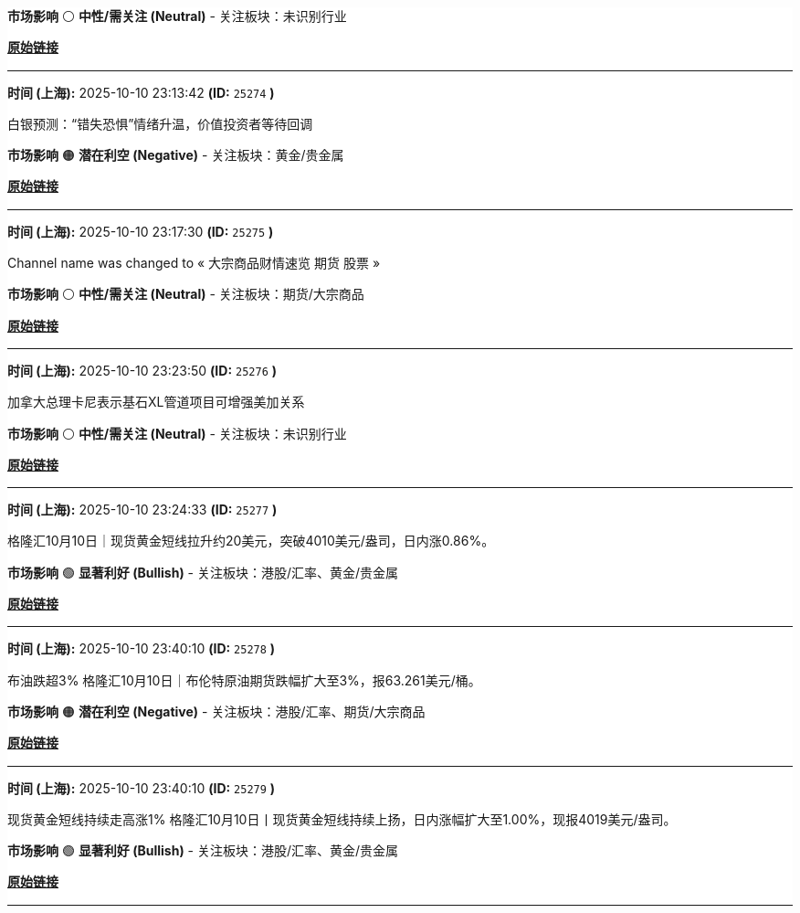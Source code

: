 **市场影响** ⚪ **中性/需关注 (Neutral)** - 关注板块：未识别行业

**[原始链接](https://t.me/ywcqdz/25273)**

---
**时间 (上海):** 2025-10-10 23:13:42 **(ID:** `25274` **)**

白银预测：“错失恐惧”情绪升温，价值投资者等待回调

**市场影响** 🟠 **潜在利空 (Negative)** - 关注板块：黄金/贵金属

**[原始链接](https://t.me/ywcqdz/25274)**

---
**时间 (上海):** 2025-10-10 23:17:30 **(ID:** `25275` **)**

Channel name was changed to «
大宗商品财情速览 期货 股票
»

**市场影响** ⚪ **中性/需关注 (Neutral)** - 关注板块：期货/大宗商品

**[原始链接](https://t.me/ywcqdz/25275)**

---
**时间 (上海):** 2025-10-10 23:23:50 **(ID:** `25276` **)**

加拿大总理卡尼表示基石XL管道项目可增强美加关系

**市场影响** ⚪ **中性/需关注 (Neutral)** - 关注板块：未识别行业

**[原始链接](https://t.me/ywcqdz/25276)**

---
**时间 (上海):** 2025-10-10 23:24:33 **(ID:** `25277` **)**

格隆汇10月10日｜现货黄金短线拉升约20美元，突破4010美元/盎司，日内涨0.86%。

**市场影响** 🟢 **显著利好 (Bullish)** - 关注板块：港股/汇率、黄金/贵金属

**[原始链接](https://t.me/ywcqdz/25277)**

---
**时间 (上海):** 2025-10-10 23:40:10 **(ID:** `25278` **)**

布油跌超3%
格隆汇10月10日｜布伦特原油期货跌幅扩大至3%，报63.261美元/桶。

**市场影响** 🟠 **潜在利空 (Negative)** - 关注板块：港股/汇率、期货/大宗商品

**[原始链接](https://t.me/ywcqdz/25278)**

---
**时间 (上海):** 2025-10-10 23:40:10 **(ID:** `25279` **)**

现货黄金短线持续走高涨1%
格隆汇10月10日丨现货黄金短线持续上扬，日内涨幅扩大至1.00%，现报4019美元/盎司。

**市场影响** 🟢 **显著利好 (Bullish)** - 关注板块：港股/汇率、黄金/贵金属

**[原始链接](https://t.me/ywcqdz/25279)**

---